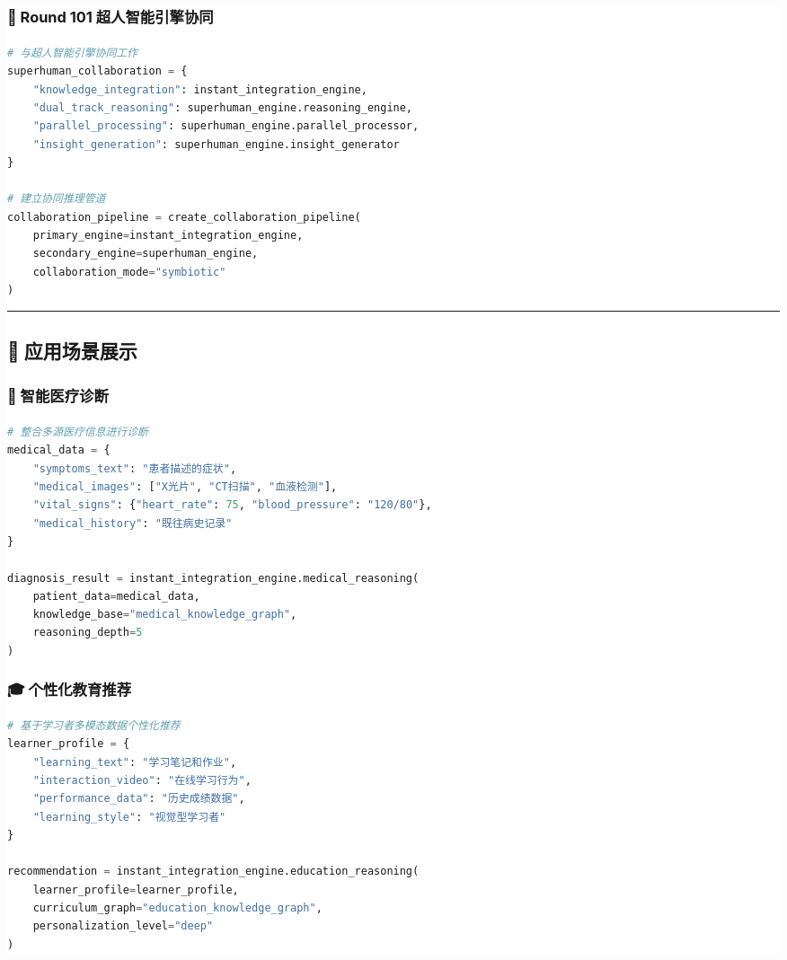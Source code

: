### 🔗 Round 101 超人智能引擎协同
```python
# 与超人智能引擎协同工作
superhuman_collaboration = {
    "knowledge_integration": instant_integration_engine,
    "dual_track_reasoning": superhuman_engine.reasoning_engine,
    "parallel_processing": superhuman_engine.parallel_processor,
    "insight_generation": superhuman_engine.insight_generator
}

# 建立协同推理管道
collaboration_pipeline = create_collaboration_pipeline(
    primary_engine=instant_integration_engine,
    secondary_engine=superhuman_engine,
    collaboration_mode="symbiotic"
)
```

---

## 🌟 应用场景展示

### 🏥 智能医疗诊断
```python
# 整合多源医疗信息进行诊断
medical_data = {
    "symptoms_text": "患者描述的症状",
    "medical_images": ["X光片", "CT扫描", "血液检测"],
    "vital_signs": {"heart_rate": 75, "blood_pressure": "120/80"},
    "medical_history": "既往病史记录"
}

diagnosis_result = instant_integration_engine.medical_reasoning(
    patient_data=medical_data,
    knowledge_base="medical_knowledge_graph",
    reasoning_depth=5
)
```

### 🎓 个性化教育推荐
```python
# 基于学习者多模态数据个性化推荐
learner_profile = {
    "learning_text": "学习笔记和作业",
    "interaction_video": "在线学习行为",
    "performance_data": "历史成绩数据",
    "learning_style": "视觉型学习者"
}

recommendation = instant_integration_engine.education_reasoning(
    learner_profile=learner_profile,
    curriculum_graph="education_knowledge_graph",
    personalization_level="deep"
)
```
